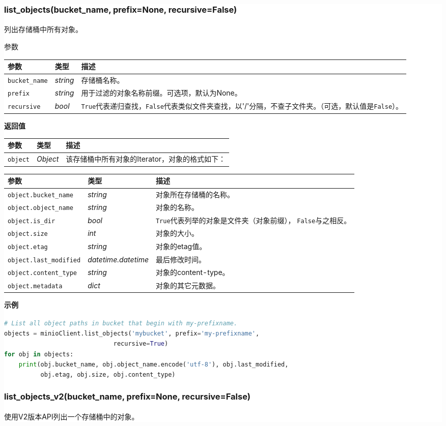 <a name="list_objects"></a>
### list_objects(bucket_name, prefix=None, recursive=False)
列出存储桶中所有对象。

参数

| 参数  |  类型 | 描述  |
|:---|:---|:---|
|``bucket_name``   |_string_ | 存储桶名称。  |
|``prefix``   | _string_ |用于过滤的对象名称前缀。可选项，默认为None。 |
|``recursive``   | _bool_ |`True`代表递归查找，`False`代表类似文件夹查找，以'/'分隔，不查子文件夹。（可选，默认值是`False`）。   |

__返回值__

| 参数  |  类型 | 描述  |
|:---|:---|:---|
|``object``   |_Object_ | 该存储桶中所有对象的Iterator，对象的格式如下：  |

| 参数  |  类型 | 描述  |
|:---|:---|:---|
|``object.bucket_name``  | _string_ | 对象所在存储桶的名称。|
|``object.object_name``  | _string_ | 对象的名称。|
|``object.is_dir``       |  _bool_  | `True`代表列举的对象是文件夹（对象前缀）， `False`与之相反。|
|``object.size`` | _int_ | 对象的大小。|
|``object.etag`` | _string_ | 对象的etag值。|
|``object.last_modified`` |_datetime.datetime_ | 最后修改时间。|
|``object.content_type`` | _string_ | 对象的content-type。|
|``object.metadata``     |  _dict_  | 对象的其它元数据。|


__示例__

```py
# List all object paths in bucket that begin with my-prefixname.
objects = minioClient.list_objects('mybucket', prefix='my-prefixname',
                              recursive=True)
for obj in objects:
    print(obj.bucket_name, obj.object_name.encode('utf-8'), obj.last_modified,
          obj.etag, obj.size, obj.content_type)
```

<a name="list_objects_v2"></a>
### list_objects_v2(bucket_name, prefix=None, recursive=False)
使用V2版本API列出一个存储桶中的对象。
